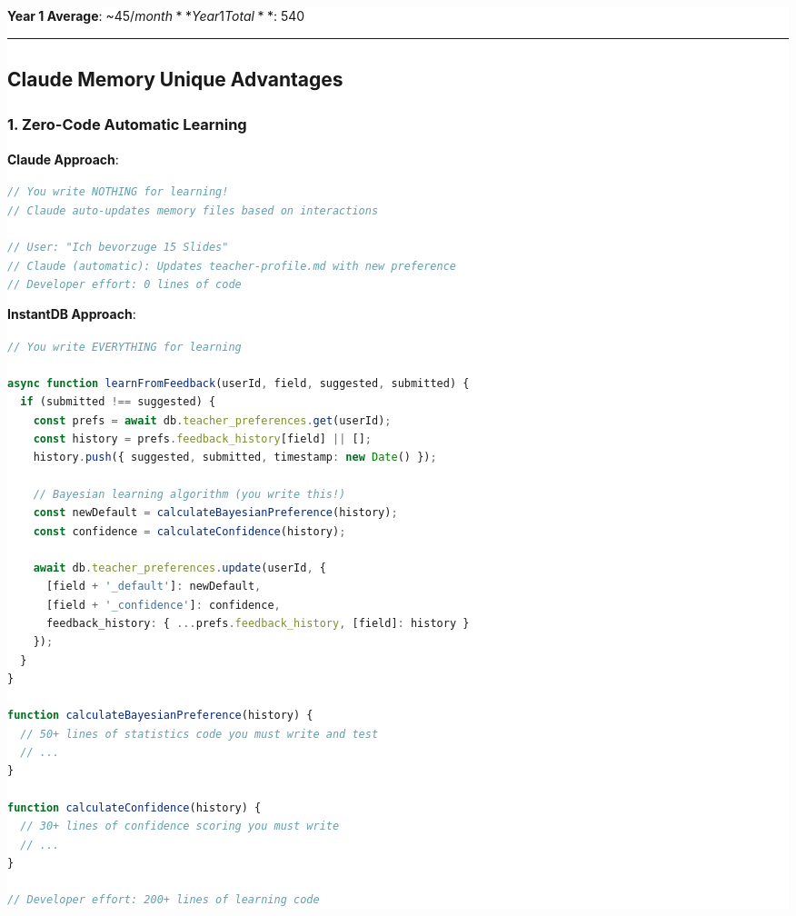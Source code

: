 **Year 1 Average**: ~$45/month
**Year 1 Total**: ~$540

---

## Claude Memory Unique Advantages

### 1. **Zero-Code Automatic Learning**

**Claude Approach**:
```typescript
// You write NOTHING for learning!
// Claude auto-updates memory files based on interactions

// User: "Ich bevorzuge 15 Slides"
// Claude (automatic): Updates teacher-profile.md with new preference
// Developer effort: 0 lines of code
```

**InstantDB Approach**:
```typescript
// You write EVERYTHING for learning

async function learnFromFeedback(userId, field, suggested, submitted) {
  if (submitted !== suggested) {
    const prefs = await db.teacher_preferences.get(userId);
    const history = prefs.feedback_history[field] || [];
    history.push({ suggested, submitted, timestamp: new Date() });

    // Bayesian learning algorithm (you write this!)
    const newDefault = calculateBayesianPreference(history);
    const confidence = calculateConfidence(history);

    await db.teacher_preferences.update(userId, {
      [field + '_default']: newDefault,
      [field + '_confidence']: confidence,
      feedback_history: { ...prefs.feedback_history, [field]: history }
    });
  }
}

function calculateBayesianPreference(history) {
  // 50+ lines of statistics code you must write and test
  // ...
}

function calculateConfidence(history) {
  // 30+ lines of confidence scoring you must write
  // ...
}

// Developer effort: 200+ lines of learning code
```
